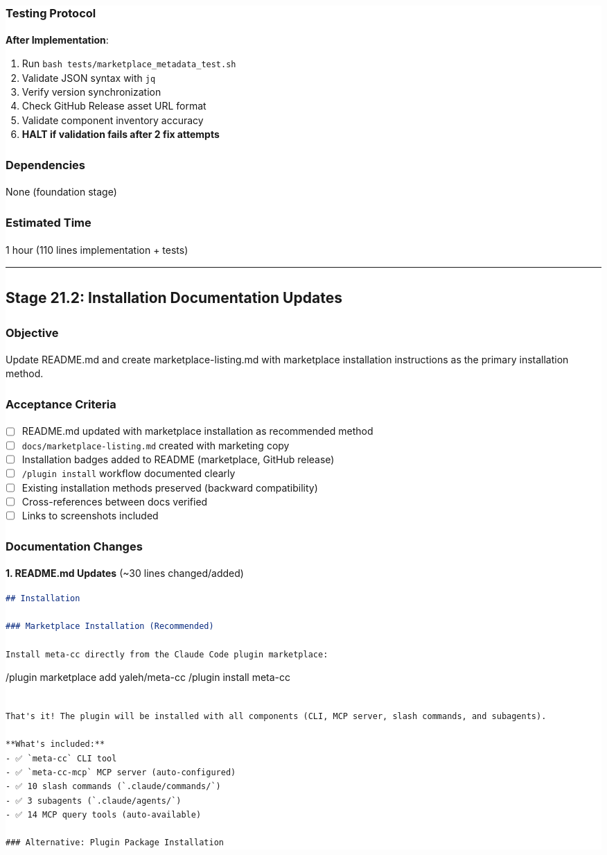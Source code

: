 ### Testing Protocol

**After Implementation**:
1. Run `bash tests/marketplace_metadata_test.sh`
2. Validate JSON syntax with `jq`
3. Verify version synchronization
4. Check GitHub Release asset URL format
5. Validate component inventory accuracy
6. **HALT if validation fails after 2 fix attempts**

### Dependencies

None (foundation stage)

### Estimated Time

1 hour (110 lines implementation + tests)

---

## Stage 21.2: Installation Documentation Updates

### Objective

Update README.md and create marketplace-listing.md with marketplace installation instructions as the primary installation method.

### Acceptance Criteria

- [ ] README.md updated with marketplace installation as recommended method
- [ ] `docs/marketplace-listing.md` created with marketing copy
- [ ] Installation badges added to README (marketplace, GitHub release)
- [ ] `/plugin install` workflow documented clearly
- [ ] Existing installation methods preserved (backward compatibility)
- [ ] Cross-references between docs verified
- [ ] Links to screenshots included

### Documentation Changes

**1. README.md Updates** (~30 lines changed/added)

```markdown
## Installation

### Marketplace Installation (Recommended)

Install meta-cc directly from the Claude Code plugin marketplace:

```
/plugin marketplace add yaleh/meta-cc
/plugin install meta-cc
```

That's it! The plugin will be installed with all components (CLI, MCP server, slash commands, and subagents).

**What's included:**
- ✅ `meta-cc` CLI tool
- ✅ `meta-cc-mcp` MCP server (auto-configured)
- ✅ 10 slash commands (`.claude/commands/`)
- ✅ 3 subagents (`.claude/agents/`)
- ✅ 14 MCP query tools (auto-available)

### Alternative: Plugin Package Installation

```